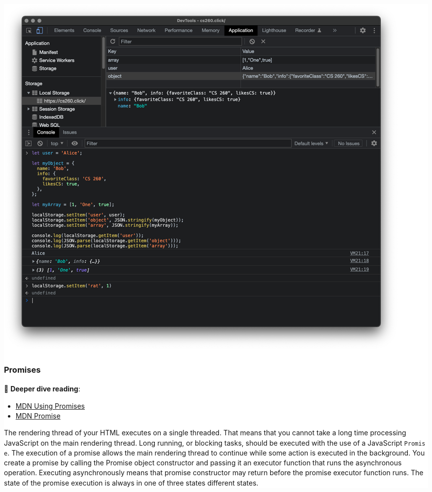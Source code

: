 ![Local storage dev tools](localStorageDevTools.png)


### Promises

📖 **Deeper dive reading**:

- [MDN Using Promises](https://developer.mozilla.org/en-US/docs/Web/JavaScript/Guide/Using_promises)
- [MDN Promise](https://developer.mozilla.org/en-US/docs/Web/JavaScript/Reference/Global_Objects/Promise)

The rendering thread of your HTML executes on a single threaded. That means that you cannot take a long time processing JavaScript on the main rendering thread. Long running, or blocking tasks, should be executed with the use of a JavaScript `Promise`. The execution of a promise allows the main rendering thread to continue while some action is executed in the background.
You create a promise by calling the Promise object constructor and passing it an executor function that runs the asynchronous operation. Executing asynchronously means that promise constructor may return before the promise executor function runs. The state of the promise execution is always in one of three states different states.
